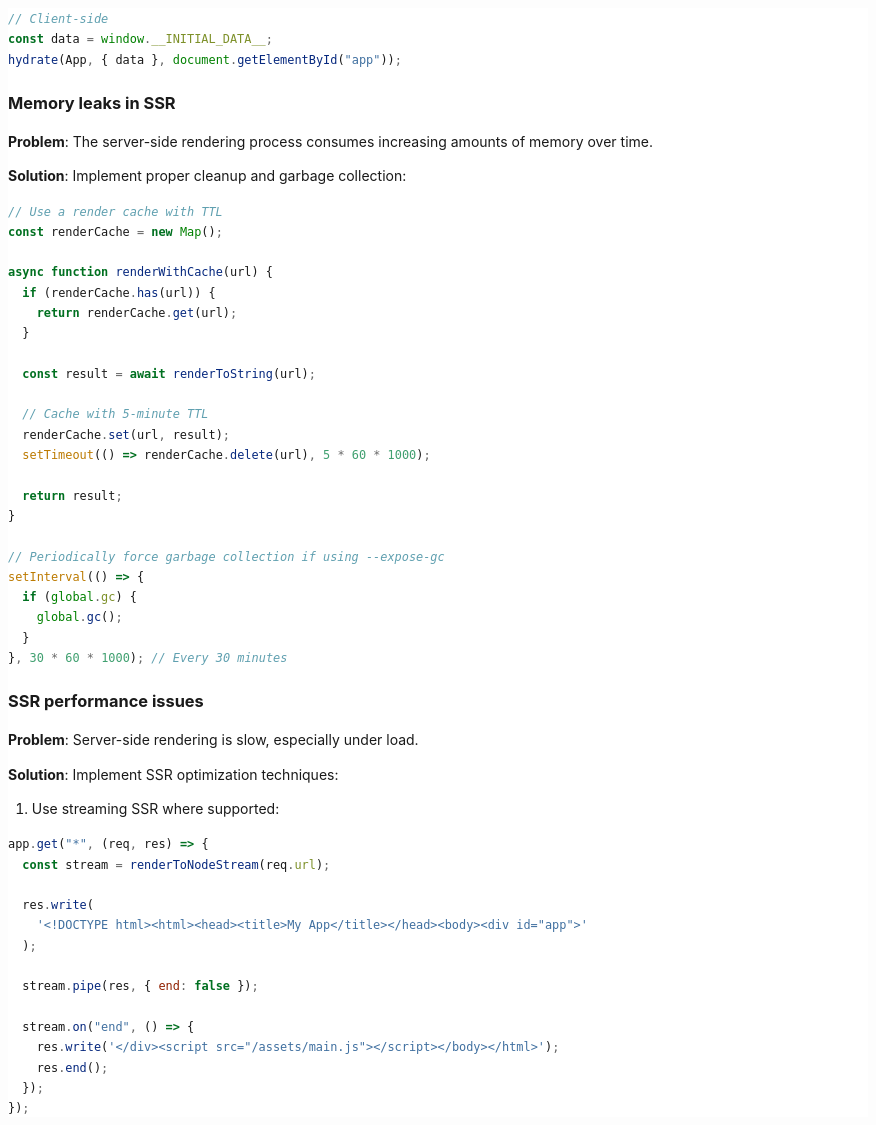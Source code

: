 ```javascript
// Client-side
const data = window.__INITIAL_DATA__;
hydrate(App, { data }, document.getElementById("app"));
```

### Memory leaks in SSR

**Problem**: The server-side rendering process consumes increasing amounts of memory over time.

**Solution**: Implement proper cleanup and garbage collection:

```javascript
// Use a render cache with TTL
const renderCache = new Map();

async function renderWithCache(url) {
  if (renderCache.has(url)) {
    return renderCache.get(url);
  }

  const result = await renderToString(url);

  // Cache with 5-minute TTL
  renderCache.set(url, result);
  setTimeout(() => renderCache.delete(url), 5 * 60 * 1000);

  return result;
}

// Periodically force garbage collection if using --expose-gc
setInterval(() => {
  if (global.gc) {
    global.gc();
  }
}, 30 * 60 * 1000); // Every 30 minutes
```

### SSR performance issues

**Problem**: Server-side rendering is slow, especially under load.

**Solution**: Implement SSR optimization techniques:

1. Use streaming SSR where supported:

```javascript
app.get("*", (req, res) => {
  const stream = renderToNodeStream(req.url);

  res.write(
    '<!DOCTYPE html><html><head><title>My App</title></head><body><div id="app">'
  );

  stream.pipe(res, { end: false });

  stream.on("end", () => {
    res.write('</div><script src="/assets/main.js"></script></body></html>');
    res.end();
  });
});
```
